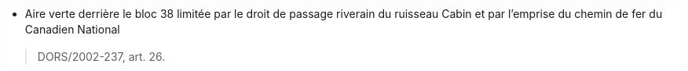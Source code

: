 - Aire verte derrière le bloc 38 limitée par le droit de passage riverain du ruisseau Cabin et par l’emprise du chemin de fer du Canadien National
> DORS/2002-237, art. 26.


